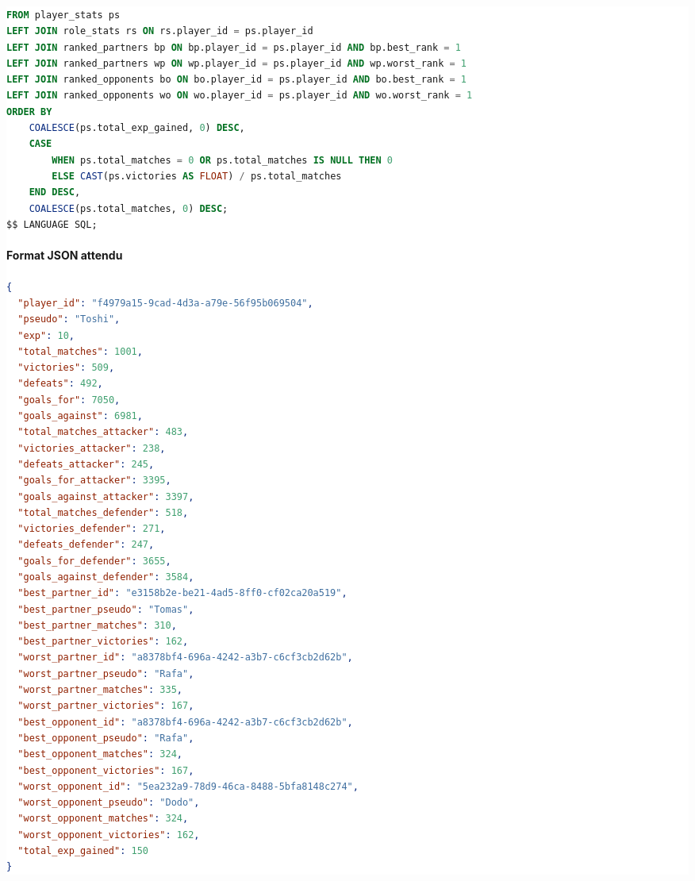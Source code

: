 ```sql
FROM player_stats ps
LEFT JOIN role_stats rs ON rs.player_id = ps.player_id
LEFT JOIN ranked_partners bp ON bp.player_id = ps.player_id AND bp.best_rank = 1
LEFT JOIN ranked_partners wp ON wp.player_id = ps.player_id AND wp.worst_rank = 1
LEFT JOIN ranked_opponents bo ON bo.player_id = ps.player_id AND bo.best_rank = 1
LEFT JOIN ranked_opponents wo ON wo.player_id = ps.player_id AND wo.worst_rank = 1
ORDER BY 
    COALESCE(ps.total_exp_gained, 0) DESC,
    CASE 
        WHEN ps.total_matches = 0 OR ps.total_matches IS NULL THEN 0
        ELSE CAST(ps.victories AS FLOAT) / ps.total_matches
    END DESC,
    COALESCE(ps.total_matches, 0) DESC;
$$ LANGUAGE SQL;
```

#### Format JSON attendu
```json
{
  "player_id": "f4979a15-9cad-4d3a-a79e-56f95b069504",
  "pseudo": "Toshi",
  "exp": 10,
  "total_matches": 1001,
  "victories": 509,
  "defeats": 492,
  "goals_for": 7050,
  "goals_against": 6981,
  "total_matches_attacker": 483,
  "victories_attacker": 238,
  "defeats_attacker": 245,
  "goals_for_attacker": 3395,
  "goals_against_attacker": 3397,
  "total_matches_defender": 518,
  "victories_defender": 271,
  "defeats_defender": 247,
  "goals_for_defender": 3655,
  "goals_against_defender": 3584,
  "best_partner_id": "e3158b2e-be21-4ad5-8ff0-cf02ca20a519",
  "best_partner_pseudo": "Tomas",
  "best_partner_matches": 310,
  "best_partner_victories": 162,
  "worst_partner_id": "a8378bf4-696a-4242-a3b7-c6cf3cb2d62b",
  "worst_partner_pseudo": "Rafa",
  "worst_partner_matches": 335,
  "worst_partner_victories": 167,
  "best_opponent_id": "a8378bf4-696a-4242-a3b7-c6cf3cb2d62b",
  "best_opponent_pseudo": "Rafa",
  "best_opponent_matches": 324,
  "best_opponent_victories": 167,
  "worst_opponent_id": "5ea232a9-78d9-46ca-8488-5bfa8148c274",
  "worst_opponent_pseudo": "Dodo",
  "worst_opponent_matches": 324,
  "worst_opponent_victories": 162,
  "total_exp_gained": 150
}
```